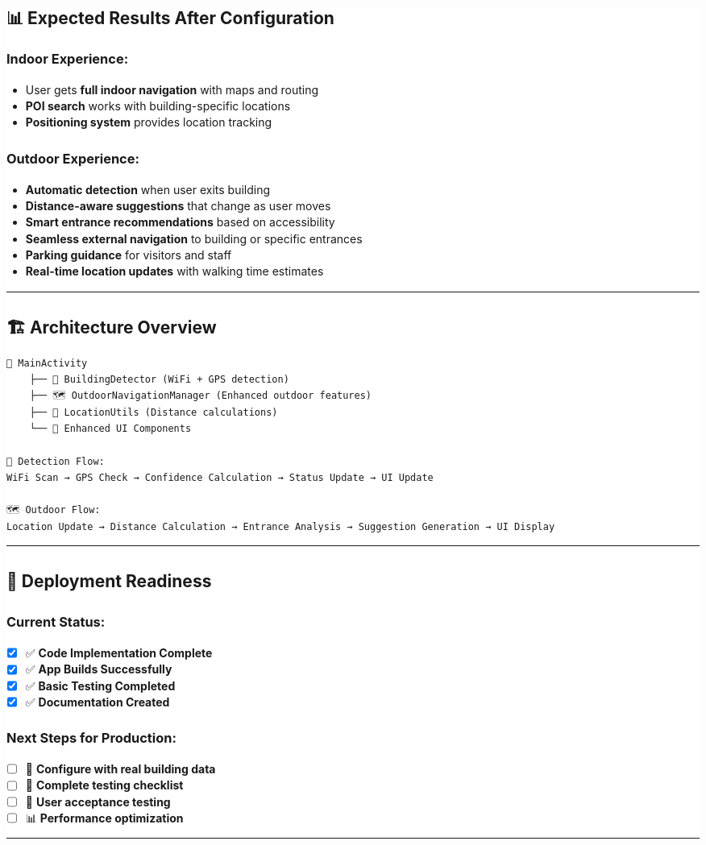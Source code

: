 
## 📊 **Expected Results After Configuration**

### **Indoor Experience:**

- User gets **full indoor navigation** with maps and routing
- **POI search** works with building-specific locations
- **Positioning system** provides location tracking

### **Outdoor Experience:**

- **Automatic detection** when user exits building
- **Distance-aware suggestions** that change as user moves
- **Smart entrance recommendations** based on accessibility
- **Seamless external navigation** to building or specific entrances
- **Parking guidance** for visitors and staff
- **Real-time location updates** with walking time estimates

---

## 🏗️ **Architecture Overview**

```
📱 MainActivity
    ├── 🏢 BuildingDetector (WiFi + GPS detection)
    ├── 🗺️ OutdoorNavigationManager (Enhanced outdoor features)
    ├── 📍 LocationUtils (Distance calculations)
    └── 🎯 Enhanced UI Components

🔄 Detection Flow:
WiFi Scan → GPS Check → Confidence Calculation → Status Update → UI Update

🗺️ Outdoor Flow:
Location Update → Distance Calculation → Entrance Analysis → Suggestion Generation → UI Display
```

---

## 🚀 **Deployment Readiness**

### **Current Status:**

- [x] ✅ **Code Implementation Complete**
- [x] ✅ **App Builds Successfully**
- [x] ✅ **Basic Testing Completed**
- [x] ✅ **Documentation Created**

### **Next Steps for Production:**

- [ ] 🔧 **Configure with real building data**
- [ ] 🧪 **Complete testing checklist**
- [ ] 👥 **User acceptance testing**
- [ ] 📊 **Performance optimization**

---